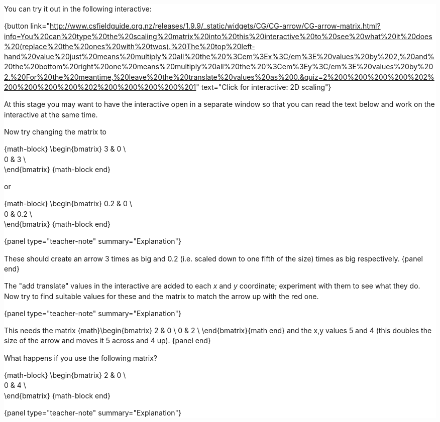 You can try it out in the following interactive:

{button link="http://www.csfieldguide.org.nz/releases/1.9.9/_static/widgets/CG/CG-arrow/CG-arrow-matrix.html?info=You%20can%20type%20the%20scaling%20matrix%20into%20this%20interactive%20to%20see%20what%20it%20does%20(replace%20the%20ones%20with%20twos).%20The%20top%20left-hand%20value%20just%20means%20multiply%20all%20the%20%3Cem%3Ex%3C/em%3E%20values%20by%202,%20and%20the%20bottom%20right%20one%20means%20multiply%20all%20the%20%3Cem%3Ey%3C/em%3E%20values%20by%202.%20For%20the%20meantime,%20leave%20the%20translate%20values%20as%200.&quiz=2%200%200%200%200%202%200%200%200%200%202%200%200%200%200%201" text="Click for interactive: 2D scaling"}

At this stage you may want to have the interactive open in a separate window so that you can read the text below and work on the interactive at the same time.

Now try changing the matrix to

{math-block}
\begin{bmatrix}
3 & 0 \\  
0 & 3 \\  
\end{bmatrix}
{math-block end}

or

{math-block}
\begin{bmatrix}
0.2 & 0 \\  
0 & 0.2 \\  
\end{bmatrix}
{math-block end}

{panel type="teacher-note" summary="Explanation"}

These should create an arrow 3 times as big and 0.2 (i.e. scaled down to one fifth of the size) times as big respectively.
{panel end}

The "add translate" values in the interactive are added to each *x* and *y* coordinate; experiment with them to see what they do. Now try to find suitable values for these and the matrix to match the arrow up with the red one.

{panel type="teacher-note" summary="Explanation"}

This needs the matrix {math}\begin{bmatrix}  2 & 0 \\   0 & 2 \\   \end{bmatrix}{math end} and the x,y values 5 and 4 (this doubles the size of the arrow and moves it 5 across and 4 up).
{panel end}

What happens if you use the following matrix?

{math-block}
\begin{bmatrix}
2 & 0 \\  
0 & 4 \\  
\end{bmatrix}
{math-block end}

{panel type="teacher-note" summary="Explanation"}
